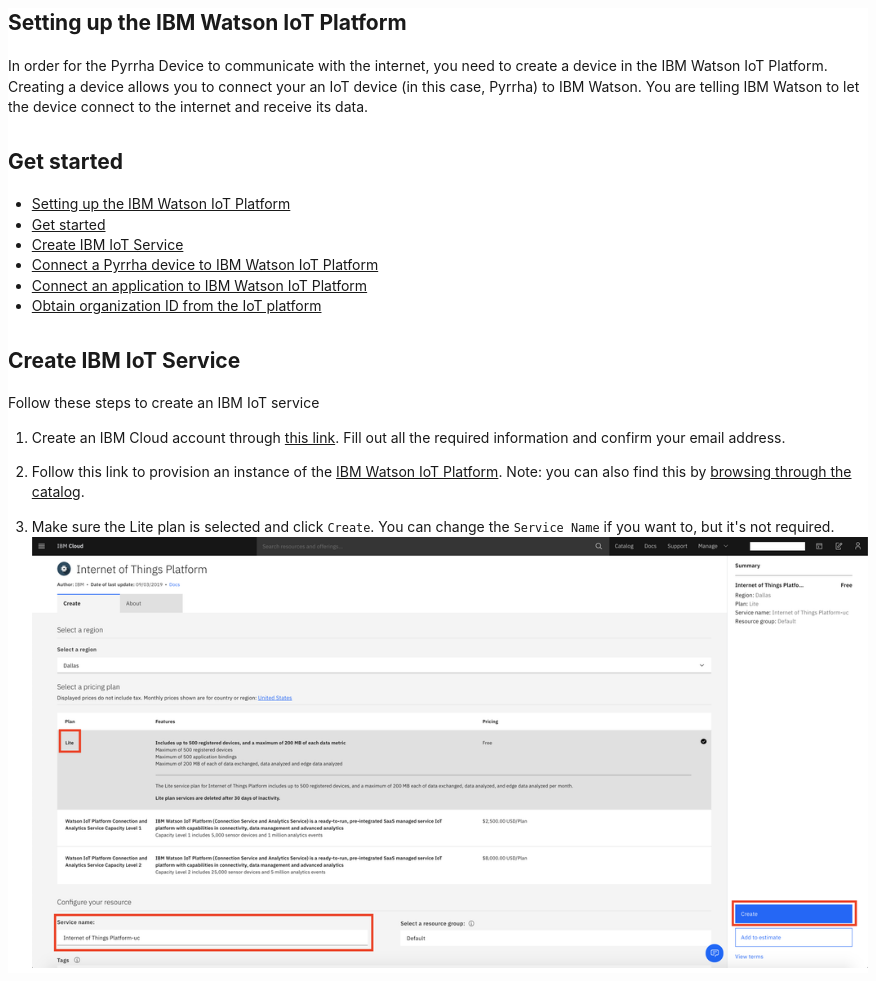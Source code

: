 ## Setting up the IBM Watson IoT Platform

In order for the Pyrrha Device to communicate with the internet, you need to create a device in the IBM Watson IoT Platform. Creating a device allows you to connect your an IoT device (in this case, Pyrrha) to IBM Watson. You are telling IBM Watson to let the device connect to the internet and receive its data.

## Get started

- [Setting up the IBM Watson IoT Platform](#setting-up-the-ibm-watson-iot-platform)
- [Get started](#get-started)
- [Create IBM IoT Service](#create-ibm-iot-service)
- [Connect a Pyrrha device to IBM Watson IoT Platform](#connect-a-pyrrha-device-to-ibm-watson-iot-platform)
- [Connect an application to IBM Watson IoT Platform](#connect-an-application-to-ibm-watson-iot-platform)
- [Obtain organization ID from the IoT platform](#obtain-organization-id-from-the-iot-platform)

## Create IBM IoT Service

Follow these steps to create an IBM IoT service

1. Create an IBM Cloud account through [this link](https://cloud.ibm.com/registration?cm_sp=Developer-_-cfc2021projects-_-ov78713&eventid=cfc2021projects&lang=en_US&target=https%3A%2F%2Fdeveloper.ibm.com%2Fdwwi%2Fjsp%2Fp%2Fpostregister.jsp%3Feventid%3Dcfc2021projects%26lang%3Den_US). Fill out all the required information and confirm your email address.

2. Follow this link to provision an instance of the [IBM Watson IoT Platform](https://cloud.ibm.com/catalog/services/internet-of-things-platform). Note: you can also find this by [browsing through the catalog](https://cloud.ibm.com/catalog#services).

3. Make sure the Lite plan is selected and click `Create`. You can change the `Service Name` if you want to, but it's not required.
   <img width="1920" alt="step3" src="img/step3.png">
